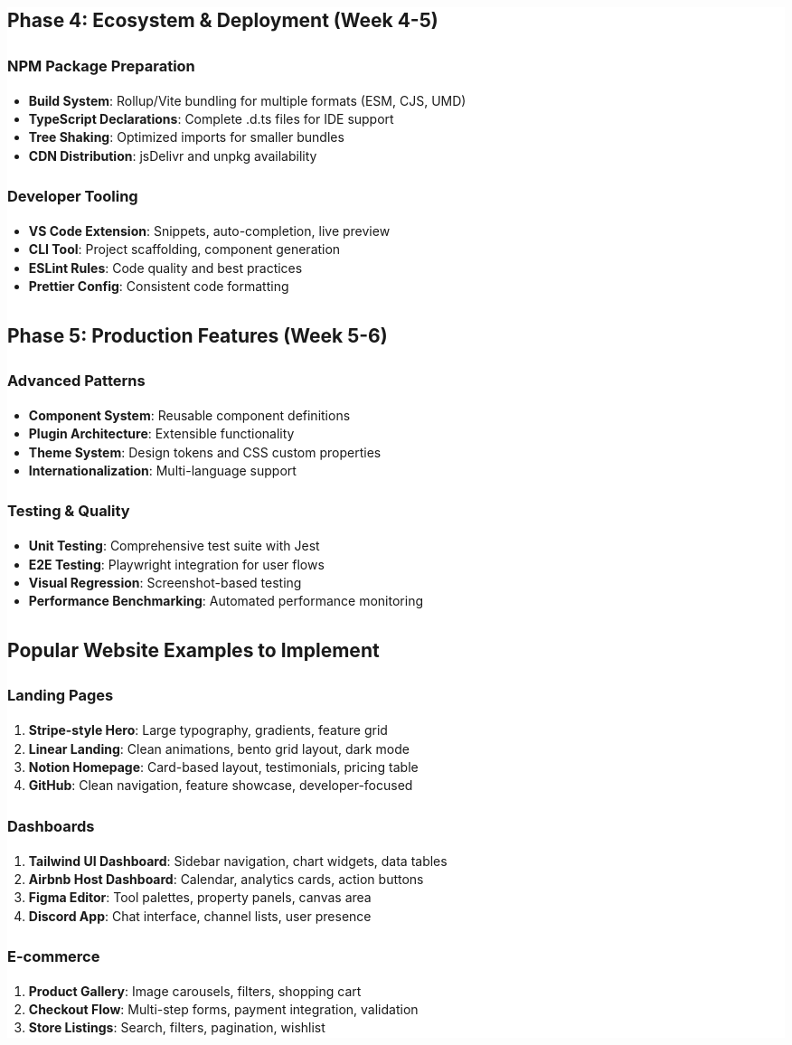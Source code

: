 ## Phase 4: Ecosystem & Deployment (Week 4-5)

### NPM Package Preparation
- **Build System**: Rollup/Vite bundling for multiple formats (ESM, CJS, UMD)
- **TypeScript Declarations**: Complete .d.ts files for IDE support
- **Tree Shaking**: Optimized imports for smaller bundles
- **CDN Distribution**: jsDelivr and unpkg availability

### Developer Tooling
- **VS Code Extension**: Snippets, auto-completion, live preview
- **CLI Tool**: Project scaffolding, component generation
- **ESLint Rules**: Code quality and best practices
- **Prettier Config**: Consistent code formatting

## Phase 5: Production Features (Week 5-6)

### Advanced Patterns
- **Component System**: Reusable component definitions
- **Plugin Architecture**: Extensible functionality
- **Theme System**: Design tokens and CSS custom properties
- **Internationalization**: Multi-language support

### Testing & Quality
- **Unit Testing**: Comprehensive test suite with Jest
- **E2E Testing**: Playwright integration for user flows
- **Visual Regression**: Screenshot-based testing
- **Performance Benchmarking**: Automated performance monitoring

## Popular Website Examples to Implement

### Landing Pages
1. **Stripe-style Hero**: Large typography, gradients, feature grid
2. **Linear Landing**: Clean animations, bento grid layout, dark mode
3. **Notion Homepage**: Card-based layout, testimonials, pricing table
4. **GitHub**: Clean navigation, feature showcase, developer-focused

### Dashboards
1. **Tailwind UI Dashboard**: Sidebar navigation, chart widgets, data tables
2. **Airbnb Host Dashboard**: Calendar, analytics cards, action buttons
3. **Figma Editor**: Tool palettes, property panels, canvas area
4. **Discord App**: Chat interface, channel lists, user presence

### E-commerce
1. **Product Gallery**: Image carousels, filters, shopping cart
2. **Checkout Flow**: Multi-step forms, payment integration, validation
3. **Store Listings**: Search, filters, pagination, wishlist
